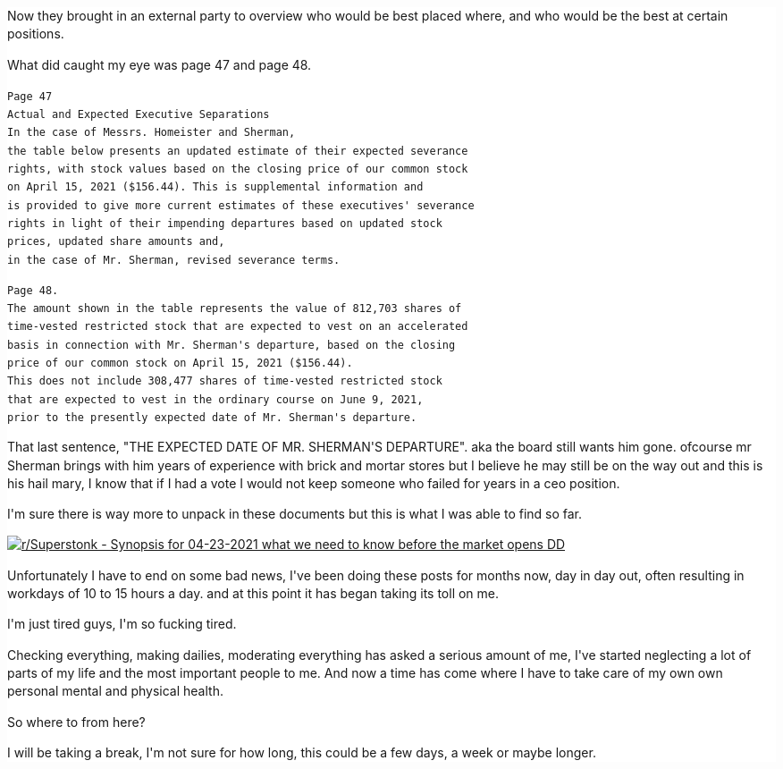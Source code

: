 Now they brought in an external party to overview who would be best placed where, and who would be the best at certain positions.

What did caught my eye was page 47 and page 48.

```
Page 47
Actual and Expected Executive Separations
In the case of Messrs. Homeister and Sherman,
the table below presents an updated estimate of their expected severance
rights, with stock values based on the closing price of our common stock
on April 15, 2021 ($156.44). This is supplemental information and
is provided to give more current estimates of these executives' severance
rights in light of their impending departures based on updated stock
prices, updated share amounts and,
in the case of Mr. Sherman, revised severance terms.

```

```
Page 48.
The amount shown in the table represents the value of 812,703 shares of
time-vested restricted stock that are expected to vest on an accelerated
basis in connection with Mr. Sherman's departure, based on the closing
price of our common stock on April 15, 2021 ($156.44).
This does not include 308,477 shares of time-vested restricted stock
that are expected to vest in the ordinary course on June 9, 2021,
prior to the presently expected date of Mr. Sherman's departure.

```

That last sentence, "THE EXPECTED DATE OF MR. SHERMAN'S DEPARTURE". aka the board still wants him gone. ofcourse mr Sherman brings with him years of experience with brick and mortar stores but I believe he may still be on the way out and this is his hail mary, I know that if I had a vote I would not keep someone who failed for years in a ceo position.

I'm sure there is way more to unpack in these documents but this is what I was able to find so far.

[![r/Superstonk - Synopsis for 04-23-2021 what we need to know before the market opens DD](https://preview.redd.it/wa7l2nfr8wu61.png?width=640&format=png&auto=webp&s=db8cb67d12f8deb960dbd007098b7f73299825de)](https://preview.redd.it/wa7l2nfr8wu61.png?width=640&format=png&auto=webp&s=db8cb67d12f8deb960dbd007098b7f73299825de)

Unfortunately I have to end on some bad news, I've been doing these posts for months now, day in day out, often resulting in workdays of 10 to 15 hours a day. and at this point it has began taking its toll on me.

I'm just tired guys, I'm so fucking tired.

Checking everything, making dailies, moderating everything has asked a serious amount of me, I've started neglecting a lot of parts of my life and the most important people to me. And now a time has come where I have to take care of my own own personal mental and physical health.

So where to from here?

I will be taking a break, I'm not sure for how long, this could be a few days, a week or maybe longer.
